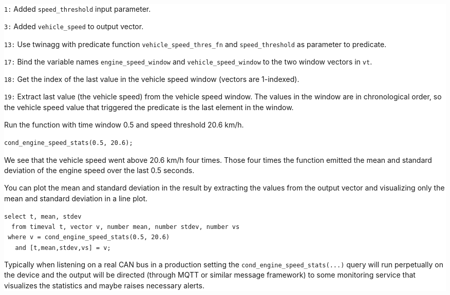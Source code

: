 `1:` Added `speed_threshold` input parameter.

`3:` Added `vehicle_speed` to output vector.

`13:` Use twinagg with predicate function `vehicle_speed_thres_fn` and `speed_threshold` as parameter to predicate.

`17:` Bind the variable names `engine_speed_window` and `vehicle_speed_window` to the two window vectors in `vt`.

`18:` Get the index of the last value in the vehicle speed window (vectors are 1-indexed).

`19:` Extract last value (the vehicle speed) from the vehicle speed window. The values in the window are in chronological order, so the vehicle speed value that triggered the predicate is the last element in the window.

Run the function with time window 0.5 and speed threshold 20.6 km/h.

```LIVE
cond_engine_speed_stats(0.5, 20.6);
```

We see that the vehicle speed went above 20.6 km/h four times. Those four times the function emitted the mean and standard deviation of the engine speed over the last 0.5 seconds.

You can plot the mean and standard deviation in the result by extracting the values from the output vector and visualizing only the mean and standard deviation in a line plot.

```LIVE {"vis": "Line plot"}
select t, mean, stdev
  from timeval t, vector v, number mean, number stdev, number vs
 where v = cond_engine_speed_stats(0.5, 20.6)
   and [t,mean,stdev,vs] = v;
```

Typically when listening on a real CAN bus in a production setting the `cond_engine_speed_stats(...)` query will run perpetually on the device and the output will be directed (through MQTT or similar message framework) to some monitoring service that visualizes the statistics and maybe raises necessary alerts.
